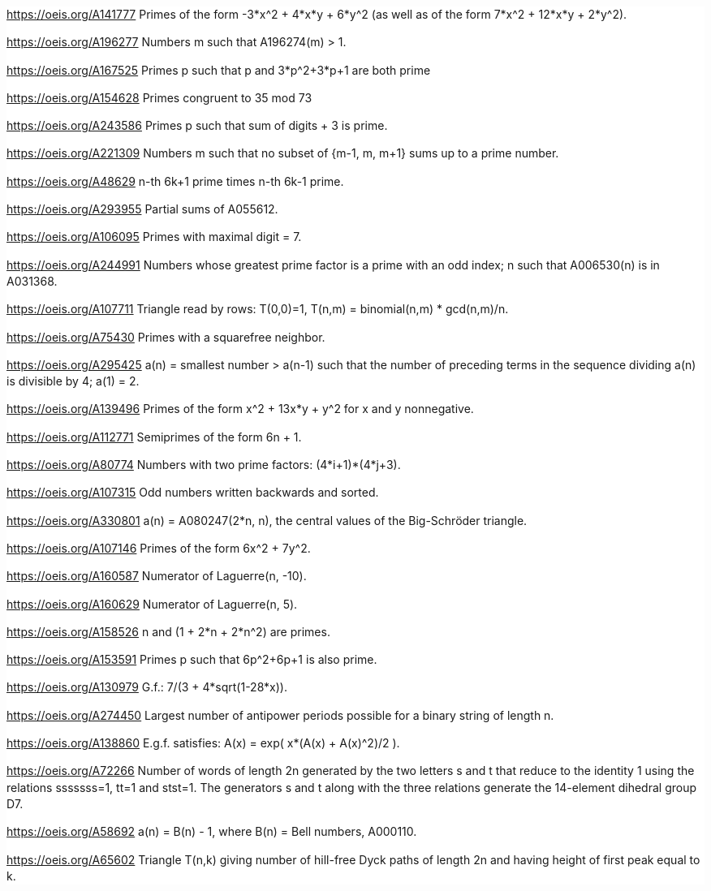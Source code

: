 https://oeis.org/A141777 Primes of the form -3\*x^2 + 4\*x\*y + 6\*y^2 (as well as of the form 7\*x^2 + 12\*x\*y + 2\*y^2).

https://oeis.org/A196277 Numbers m such that A196274(m) > 1.

https://oeis.org/A167525 Primes p such that p and 3\*p^2+3\*p+1 are both prime

https://oeis.org/A154628 Primes congruent to 35 mod 73

https://oeis.org/A243586 Primes p such that sum of digits + 3 is prime.

https://oeis.org/A221309 Numbers m such that no subset of {m-1, m, m+1} sums up to a prime number.

https://oeis.org/A48629 n-th 6k+1 prime times n-th 6k-1 prime.

https://oeis.org/A293955 Partial sums of A055612.

https://oeis.org/A106095 Primes with maximal digit = 7.

https://oeis.org/A244991 Numbers whose greatest prime factor is a prime with an odd index; n such that A006530(n) is in A031368.

https://oeis.org/A107711 Triangle read by rows: T(0,0)=1, T(n,m) = binomial(n,m) \* gcd(n,m)/n.

https://oeis.org/A75430 Primes with a squarefree neighbor.

https://oeis.org/A295425 a(n) = smallest number > a(n-1) such that the number of preceding terms in the sequence dividing a(n) is divisible by 4; a(1) = 2.

https://oeis.org/A139496 Primes of the form x^2 + 13x\*y + y^2 for x and y nonnegative.

https://oeis.org/A112771 Semiprimes of the form 6n + 1.

https://oeis.org/A80774 Numbers with two prime factors: (4\*i+1)\*(4\*j+3).

https://oeis.org/A107315 Odd numbers written backwards and sorted.

https://oeis.org/A330801 a(n) = A080247(2\*n, n), the central values of the Big-Schröder triangle.

https://oeis.org/A107146 Primes of the form 6x^2 + 7y^2.

https://oeis.org/A160587 Numerator of Laguerre(n, -10).

https://oeis.org/A160629 Numerator of Laguerre(n, 5).

https://oeis.org/A158526 n and (1 + 2\*n + 2\*n^2) are primes.

https://oeis.org/A153591 Primes p such that 6p^2+6p+1 is also prime.

https://oeis.org/A130979 G.f.: 7/(3 + 4\*sqrt(1-28\*x)).

https://oeis.org/A274450 Largest number of antipower periods possible for a binary string of length n.

https://oeis.org/A138860 E.g.f. satisfies: A(x) = exp( x\*(A(x) + A(x)^2)/2 ).

https://oeis.org/A72266 Number of words of length 2n generated by the two letters s and t that reduce to the identity 1 using the relations sssssss=1, tt=1 and stst=1. The generators s and t along with the three relations generate the 14-element dihedral group D7.

https://oeis.org/A58692 a(n) = B(n) - 1, where B(n) = Bell numbers, A000110.

https://oeis.org/A65602 Triangle T(n,k) giving number of hill-free Dyck paths of length 2n and having height of first peak equal to k.
